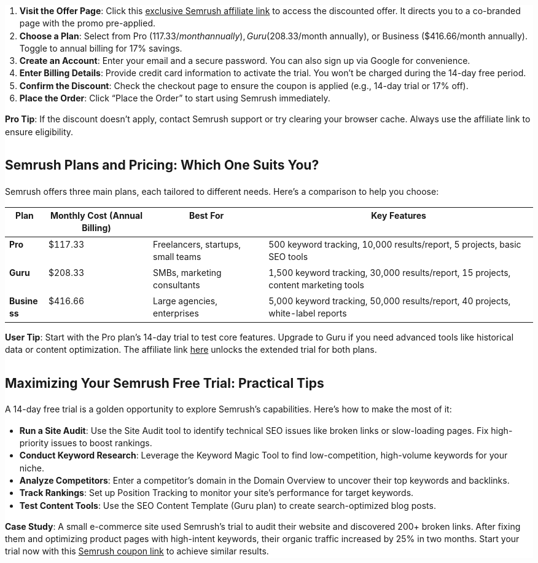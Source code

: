 1. **Visit the Offer Page**: Click this [exclusive Semrush affiliate link](https://snipitx.com/semrush-safal) to access the discounted offer. It directs you to a co-branded page with the promo pre-applied.
2. **Choose a Plan**: Select from Pro ($117.33/month annually), Guru ($208.33/month annually), or Business ($416.66/month annually). Toggle to annual billing for 17% savings.
3. **Create an Account**: Enter your email and a secure password. You can also sign up via Google for convenience.
4. **Enter Billing Details**: Provide credit card information to activate the trial. You won’t be charged during the 14-day free period.
5. **Confirm the Discount**: Check the checkout page to ensure the coupon is applied (e.g., 14-day trial or 17% off).
6. **Place the Order**: Click “Place the Order” to start using Semrush immediately.

**Pro Tip**: If the discount doesn’t apply, contact Semrush support or try clearing your browser cache. Always use the affiliate link to ensure eligibility.

## Semrush Plans and Pricing: Which One Suits You?

Semrush offers three main plans, each tailored to different needs. Here’s a comparison to help you choose:

| **Plan**       | **Monthly Cost (Annual Billing)** | **Best For**                          | **Key Features**                                                                 |
|----------------|-----------------------------------|---------------------------------------|----------------------------------------------------------------------------------|
| **Pro**        | $117.33                          | Freelancers, startups, small teams    | 500 keyword tracking, 10,000 results/report, 5 projects, basic SEO tools          |
| **Guru**       | $208.33                          | SMBs, marketing consultants           | 1,500 keyword tracking, 30,000 results/report, 15 projects, content marketing tools |
| **Business**   | $416.66                          | Large agencies, enterprises           | 5,000 keyword tracking, 50,000 results/report, 40 projects, white-label reports   |

**User Tip**: Start with the Pro plan’s 14-day trial to test core features. Upgrade to Guru if you need advanced tools like historical data or content optimization. The affiliate link [here](https://snipitx.com/semrush-safal) unlocks the extended trial for both plans.

## Maximizing Your Semrush Free Trial: Practical Tips

A 14-day free trial is a golden opportunity to explore Semrush’s capabilities. Here’s how to make the most of it:

- **Run a Site Audit**: Use the Site Audit tool to identify technical SEO issues like broken links or slow-loading pages. Fix high-priority issues to boost rankings.
- **Conduct Keyword Research**: Leverage the Keyword Magic Tool to find low-competition, high-volume keywords for your niche.
- **Analyze Competitors**: Enter a competitor’s domain in the Domain Overview to uncover their top keywords and backlinks.
- **Track Rankings**: Set up Position Tracking to monitor your site’s performance for target keywords.
- **Test Content Tools**: Use the SEO Content Template (Guru plan) to create search-optimized blog posts.

**Case Study**: A small e-commerce site used Semrush’s trial to audit their website and discovered 200+ broken links. After fixing them and optimizing product pages with high-intent keywords, their organic traffic increased by 25% in two months. Start your trial now with this [Semrush coupon link](https://snipitx.com/semrush-safal) to achieve similar results.
